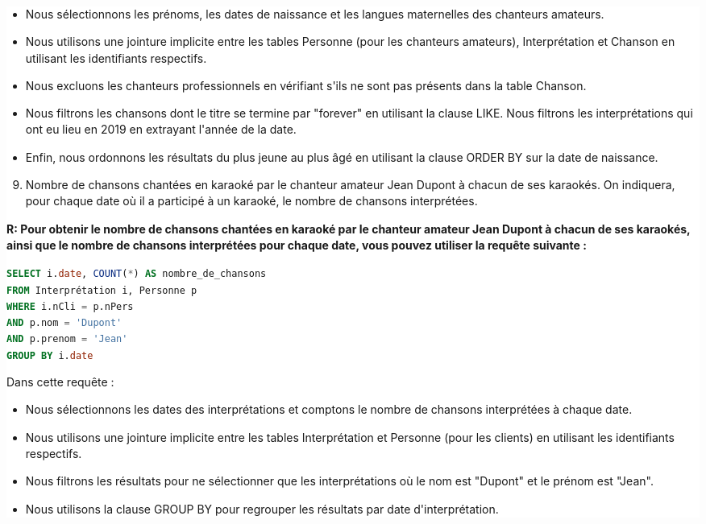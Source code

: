 - Nous sélectionnons les prénoms, les dates de naissance et les langues maternelles des chanteurs amateurs.

- Nous utilisons une jointure implicite entre les tables Personne (pour les chanteurs amateurs), Interprétation et Chanson en utilisant les identifiants respectifs.

- Nous excluons les chanteurs professionnels en vérifiant s'ils ne sont pas présents dans la table Chanson.

- Nous filtrons les chansons dont le titre se termine par "forever" en utilisant la clause LIKE.
Nous filtrons les interprétations qui ont eu lieu en 2019 en extrayant l'année de la date.

- Enfin, nous ordonnons les résultats du plus jeune au plus âgé en utilisant la clause ORDER BY sur la date de naissance.

9. Nombre de chansons chantées en karaoké par le chanteur amateur Jean Dupont à chacun de ses karaokés. On indiquera, pour chaque date où il a participé à un karaoké, le nombre de chansons interprétées.

__R: Pour obtenir le nombre de chansons chantées en karaoké par le chanteur amateur Jean Dupont à chacun de ses karaokés, ainsi que le nombre de chansons interprétées pour chaque date, vous pouvez utiliser la requête suivante :__

```sql 
SELECT i.date, COUNT(*) AS nombre_de_chansons
FROM Interprétation i, Personne p
WHERE i.nCli = p.nPers
AND p.nom = 'Dupont'
AND p.prenom = 'Jean'
GROUP BY i.date

```
Dans cette requête :

- Nous sélectionnons les dates des interprétations et comptons le nombre de chansons interprétées à chaque date.

- Nous utilisons une jointure implicite entre les tables Interprétation et Personne (pour les clients) en utilisant les identifiants respectifs.

- Nous filtrons les résultats pour ne sélectionner que les interprétations où le nom est "Dupont" et le prénom est "Jean".

- Nous utilisons la clause GROUP BY pour regrouper les résultats par date d'interprétation.

